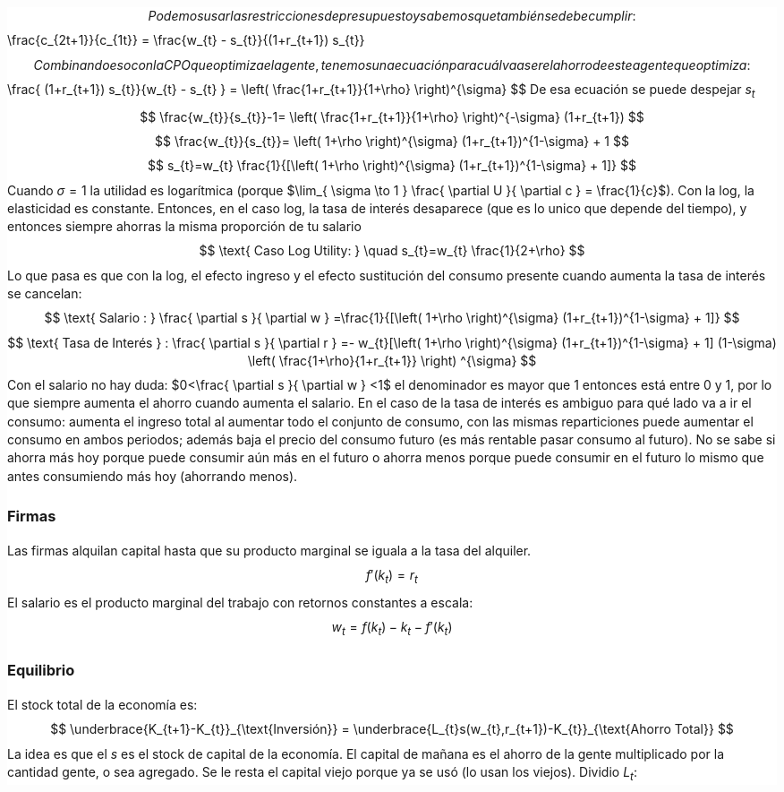 $$
Podemos usar las restricciones de presupuesto y sabemos que también se debe cumplir:
$$
\frac{c_{2t+1}}{c_{1t}} = \frac{w_{t} - s_{t}}{(1+r_{t+1}) s_{t}}
$$
Combinando eso con la CPO que optimiza el agente, tenemos una ecuación para cuál va a ser el ahorro de este agente que optimiza:
$$
\frac{ (1+r_{t+1}) s_{t}}{w_{t} - s_{t} } = \left( \frac{1+r_{t+1}}{1+\rho} \right)^{\sigma}
$$
De esa ecuación se puede despejar $s_{t}$
$$
\frac{w_{t}}{s_{t}}-1= \left( \frac{1+r_{t+1}}{1+\rho} \right)^{-\sigma} (1+r_{t+1})
$$
$$
\frac{w_{t}}{s_{t}}= \left( 1+\rho \right)^{\sigma} (1+r_{t+1})^{1-\sigma} + 1
$$
$$
s_{t}=w_{t} \frac{1}{[\left( 1+\rho \right)^{\sigma} (1+r_{t+1})^{1-\sigma} + 1]}
$$
Cuando $\sigma=1$ la utilidad es logarítmica (porque $\lim_{ \sigma \to 1 } \frac{ \partial U }{ \partial c } = \frac{1}{c}$). Con la log, la elasticidad es constante. Entonces, en el caso log, la tasa de interés desaparece (que es lo unico que depende del tiempo), y entonces siempre ahorras la misma proporción de tu salario
$$
\text{ Caso Log Utility:  } \quad s_{t}=w_{t} \frac{1}{2+\rho}
$$
Lo que pasa es que con la log, el efecto ingreso y el efecto sustitución del consumo presente cuando aumenta la tasa de interés se cancelan: 
$$
\text{ Salario  : } \frac{ \partial s }{ \partial w } =\frac{1}{[\left( 1+\rho \right)^{\sigma} (1+r_{t+1})^{1-\sigma} + 1]}
$$
$$
\text{ Tasa de Interés } : \frac{ \partial s }{ \partial r } =- w_{t}[\left( 1+\rho \right)^{\sigma} (1+r_{t+1})^{1-\sigma} + 1] (1-\sigma) \left( \frac{1+\rho}{1+r_{t+1}} \right) ^{\sigma}
$$
Con el salario no hay duda: $0<\frac{ \partial s }{ \partial w } <1$ el denominador es mayor que 1 entonces está entre 0 y 1, por lo que siempre aumenta el ahorro cuando aumenta el salario. En el caso de la tasa de interés es ambiguo para qué lado va a ir el consumo: aumenta el ingreso total al aumentar todo el conjunto de consumo, con las mismas reparticiones puede aumentar el consumo en ambos periodos; además baja el precio del consumo futuro (es más rentable pasar consumo al futuro). No se sabe si ahorra más hoy porque puede consumir aún más en el futuro o ahorra menos porque puede consumir en el futuro lo mismo que antes consumiendo más hoy (ahorrando menos). 

### Firmas
Las firmas alquilan capital hasta que su producto marginal se iguala a la tasa del alquiler.
$$
f'(k_{t})=r_{t}
$$
El salario es el producto marginal del trabajo con retornos constantes a escala:
$$
w_{t}=f(k_{t})-k_{t}-f'(k_{t})
$$
### Equilibrio
El stock total de la economía es:
$$
\underbrace{K_{t+1}-K_{t}}_{\text{Inversión}}  =  \underbrace{L_{t}s(w_{t},r_{t+1})-K_{t}}_{\text{Ahorro Total}} 
$$
La idea es que el $s$ es el stock de capital de la economía. El capital de mañana es el ahorro de la gente multiplicado por la cantidad gente, o sea agregado. Se le resta el capital viejo porque ya se usó (lo usan los viejos). Dividio $L_{t}$: